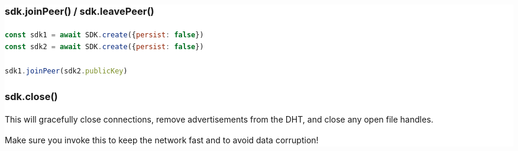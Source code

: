 ### sdk.joinPeer() / sdk.leavePeer()

```JavaScript
const sdk1 = await SDK.create({persist: false})
const sdk2 = await SDK.create({persist: false})

sdk1.joinPeer(sdk2.publicKey)
```

### sdk.close()

This will gracefully close connections, remove advertisements from the DHT, and close any open file handles.

Make sure you invoke this to keep the network fast and to avoid data corruption!
